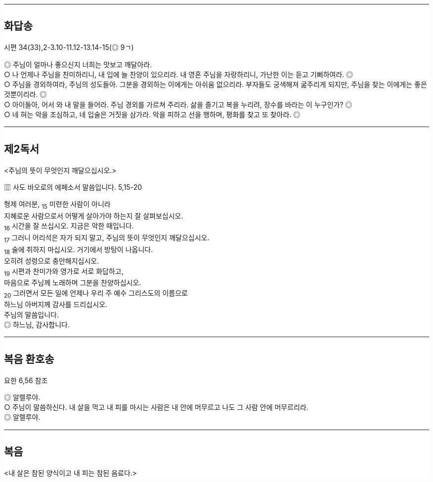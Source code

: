 

---

## 화답송

시편 34(33),2-3.10-11.12-13.14-15(◎ 9ㄱ)

◎ 주님이 얼마나 좋으신지 너희는 맛보고 깨달아라.  
○ 나 언제나 주님을 찬미하리니, 내 입에 늘 찬양이 있으리라. 내 영혼 주님을 자랑하리니, 가난한 이는 듣고 기뻐하여라. ◎  
○ 주님을 경외하여라, 주님의 성도들아. 그분을 경외하는 이에게는 아쉬움 없으리라. 부자들도 궁색해져 굶주리게 되지만, 주님을 찾는 이에게는 좋은 것뿐이리라. ◎  
○ 아이들아, 어서 와 내 말을 들어라. 주님 경외를 가르쳐 주리라. 삶을 즐기고 복을 누리려, 장수를 바라는 이 누구인가? ◎  
○ 네 혀는 악을 조심하고, 네 입술은 거짓을 삼가라. 악을 피하고 선을 행하며, 평화를 찾고 또 찾아라. ◎  
  


---

## 제2독서

<주님의 뜻이 무엇인지 깨달으십시오.>

▥ 사도 바오로의 에페소서 말씀입니다. 5,15-20

형제 여러분, <sub>15</sub> 미련한 사람이 아니라  
지혜로운 사람으로서 어떻게 살아가야 하는지 잘 살펴보십시오.  
<sub>16</sub> 시간을 잘 쓰십시오. 지금은 악한 때입니다.  
<sub>17</sub> 그러니 어리석은 자가 되지 말고, 주님의 뜻이 무엇인지 깨달으십시오.  
<sub>18</sub> 술에 취하지 마십시오. 거기에서 방탕이 나옵니다.  
오히려 성령으로 충만해지십시오.  
<sub>19</sub> 시편과 찬미가와 영가로 서로 화답하고,  
마음으로 주님께 노래하며 그분을 찬양하십시오.  
<sub>20</sub> 그러면서 모든 일에 언제나 우리 주 예수 그리스도의 이름으로  
하느님 아버지께 감사를 드리십시오.  
주님의 말씀입니다.  
◎ 하느님, 감사합니다.  
  


---

## 복음 환호송

요한 6,56 참조

◎ 알렐루야.  
○ 주님이 말씀하신다. 내 살을 먹고 내 피를 마시는 사람은 내 안에 머무르고 나도 그 사람 안에 머무르리라.  
◎ 알렐루야.  
  


---

## 복음

<내 살은 참된 양식이고 내 피는 참된 음료다.>
